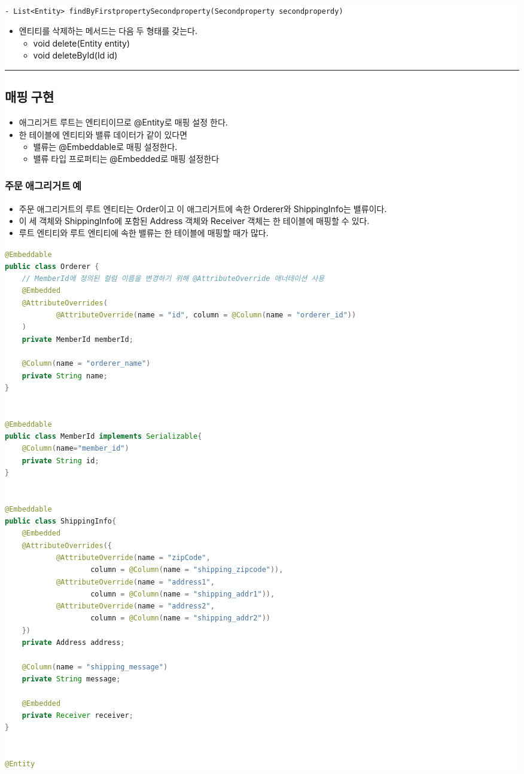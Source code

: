     - List<Entity> findByFirstpropertySecondproperty(Secondproperty secondproperdy)
  - 엔티티를 삭제하는 메서드는 다음 두 형태를 갖는다.
    - void delete(Entity entity)
    - void deleteById(Id id)

------------------------

## 매핑 구현

- 애그리거트 루트는 엔티티이므로 @Entity로 매핑 설정 한다.
- 한 테이블에 엔티티와 밸류 데이터가 같이 있다면
  - 밸류는 @Embeddable로 매핑 설정한다.
  - 밸류 타입 프로퍼티는 @Embedded로 매핑 설정한다

### 주문 애그리거트 예

- 주문 애그리거트의 루트 엔티티는 Order이고 이 애그리거트에 속한 Orderer와 ShippingInfo는 밸류이다.
- 이 세 객체와 ShippingInfo에 포함된 Address 객체와 Receiver 객체는 한 테이블에 매핑할 수 있다.
- 루트 엔티티와 루트 엔티티에 속한 밸류는 한 테이블에 매핑할 때가 많다.

```java
@Embeddable
public class Orderer {
    // MemberId에 정의된 컬럼 이름을 변경하기 위해 @AttributeOverride 애너테이션 사용
    @Embedded
    @AttributeOverrides(
            @AttributeOverride(name = "id", column = @Column(name = "orderer_id"))
    )
    private MemberId memberId;

    @Column(name = "orderer_name")
    private String name;
}


@Embeddable
public class MemberId implements Serializable{
    @Column(name="member_id")
    private String id;
}


@Embeddable
public class ShippingInfo{
    @Embedded
    @AttributeOverrides({
            @AttributeOverride(name = "zipCode",
                    column = @Column(name = "shipping_zipcode")),
            @AttributeOverride(name = "address1",
                    column = @Column(name = "shipping_addr1")),
            @AttributeOverride(name = "address2",
                    column = @Column(name = "shipping_addr2"))
    })
    private Address address;
    
    @Column(name = "shipping_message")
    private String message;
    
    @Embedded
    private Receiver receiver;
}


@Entity
```